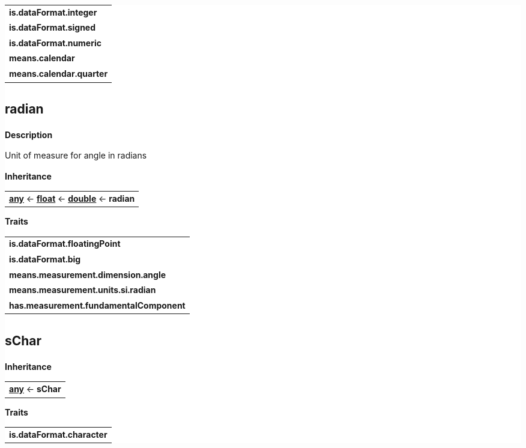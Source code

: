 | |
|--|
|<b>is.dataFormat.integer</b>|
|<b>is.dataFormat.signed</b>|
|<b>is.dataFormat.numeric</b>|
|<b>means.calendar</b>|
|<b>means.calendar.quarter</b>|



## <a id="radian"><b>radian</b></a>


**Description**


Unit of measure for angle in radians


**Inheritance**

| |
|--|
|[<b>any</b>](#any) <- [<b>float</b>](#float) <- [<b>double</b>](#double) <- <b>radian</b>|


**Traits**

| |
|--|
|<b>is.dataFormat.floatingPoint</b>|
|<b>is.dataFormat.big</b>|
|<b>means.measurement.dimension.angle</b>|
|<b>means.measurement.units.si.radian</b>|
|<b>has.measurement.fundamentalComponent</b>|



## <a id="schar"><b>sChar</b></a>


**Inheritance**

| |
|--|
|[<b>any</b>](#any) <- <b>sChar</b>|


**Traits**

| |
|--|
|<b>is.dataFormat.character</b>|

